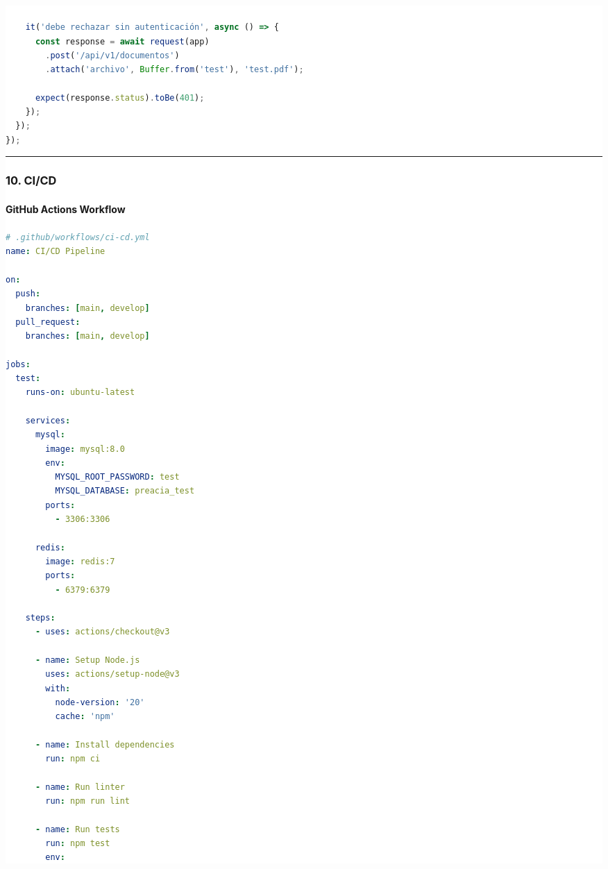 ```javascript
    
    it('debe rechazar sin autenticación', async () => {
      const response = await request(app)
        .post('/api/v1/documentos')
        .attach('archivo', Buffer.from('test'), 'test.pdf');
      
      expect(response.status).toBe(401);
    });
  });
});
```

---

### 10. CI/CD

#### GitHub Actions Workflow

```yaml
# .github/workflows/ci-cd.yml
name: CI/CD Pipeline

on:
  push:
    branches: [main, develop]
  pull_request:
    branches: [main, develop]

jobs:
  test:
    runs-on: ubuntu-latest
    
    services:
      mysql:
        image: mysql:8.0
        env:
          MYSQL_ROOT_PASSWORD: test
          MYSQL_DATABASE: preacia_test
        ports:
          - 3306:3306
      
      redis:
        image: redis:7
        ports:
          - 6379:6379
    
    steps:
      - uses: actions/checkout@v3
      
      - name: Setup Node.js
        uses: actions/setup-node@v3
        with:
          node-version: '20'
          cache: 'npm'
      
      - name: Install dependencies
        run: npm ci
      
      - name: Run linter
        run: npm run lint
      
      - name: Run tests
        run: npm test
        env:
```